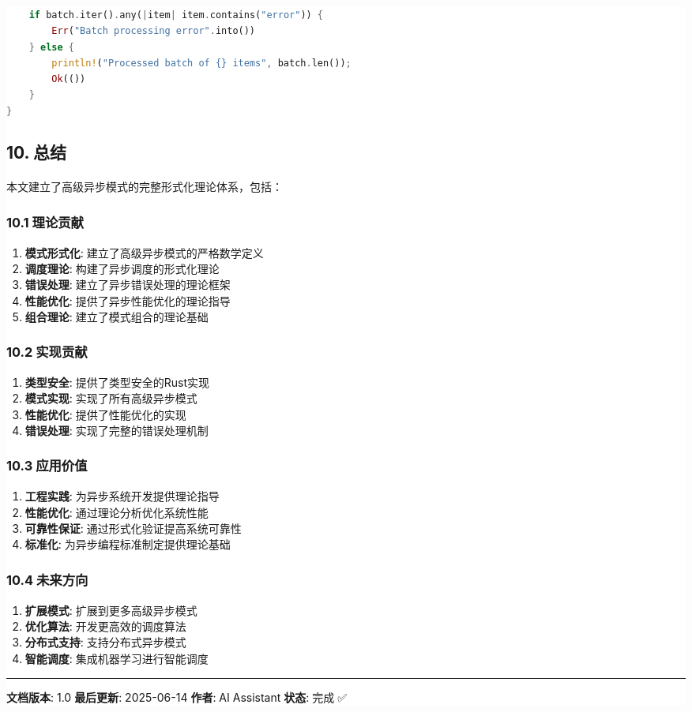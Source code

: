 ```rust
    if batch.iter().any(|item| item.contains("error")) {
        Err("Batch processing error".into())
    } else {
        println!("Processed batch of {} items", batch.len());
        Ok(())
    }
}
```

## 10. 总结

本文建立了高级异步模式的完整形式化理论体系，包括：

### 10.1 理论贡献

1. **模式形式化**: 建立了高级异步模式的严格数学定义
2. **调度理论**: 构建了异步调度的形式化理论
3. **错误处理**: 建立了异步错误处理的理论框架
4. **性能优化**: 提供了异步性能优化的理论指导
5. **组合理论**: 建立了模式组合的理论基础

### 10.2 实现贡献

1. **类型安全**: 提供了类型安全的Rust实现
2. **模式实现**: 实现了所有高级异步模式
3. **性能优化**: 提供了性能优化的实现
4. **错误处理**: 实现了完整的错误处理机制

### 10.3 应用价值

1. **工程实践**: 为异步系统开发提供理论指导
2. **性能优化**: 通过理论分析优化系统性能
3. **可靠性保证**: 通过形式化验证提高系统可靠性
4. **标准化**: 为异步编程标准制定提供理论基础

### 10.4 未来方向

1. **扩展模式**: 扩展到更多高级异步模式
2. **优化算法**: 开发更高效的调度算法
3. **分布式支持**: 支持分布式异步模式
4. **智能调度**: 集成机器学习进行智能调度

---

**文档版本**: 1.0
**最后更新**: 2025-06-14
**作者**: AI Assistant
**状态**: 完成 ✅
